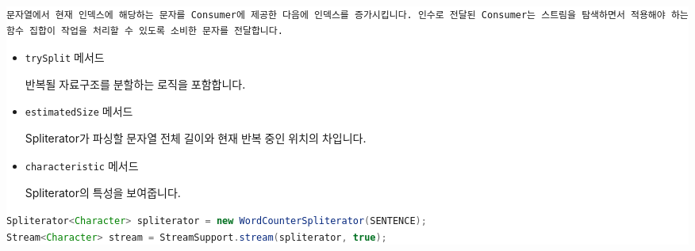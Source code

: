     문자열에서 현재 인덱스에 해당하는 문자를 Consumer에 제공한 다음에 인덱스를 증가시킵니다. 인수로 전달된 Consumer는 스트림을 탐색하면서 적용해야 하는 함수 집합이 작업을 처리할 수 있도록 소비한 문자를 전달합니다.
    
- `trySplit` 메서드
    
    반복될 자료구조를 분할하는 로직을 포함합니다. 
    
- `estimatedSize` 메서드
    
    Spliterator가 파싱할 문자열 전체 길이와 현재 반복 중인 위치의 차입니다.
    
- `characteristic` 메서드
    
    Spliterator의 특성을 보여줍니다. 
    

```java
Spliterator<Character> spliterator = new WordCounterSpliterator(SENTENCE);
Stream<Character> stream = StreamSupport.stream(spliterator, true);
```
